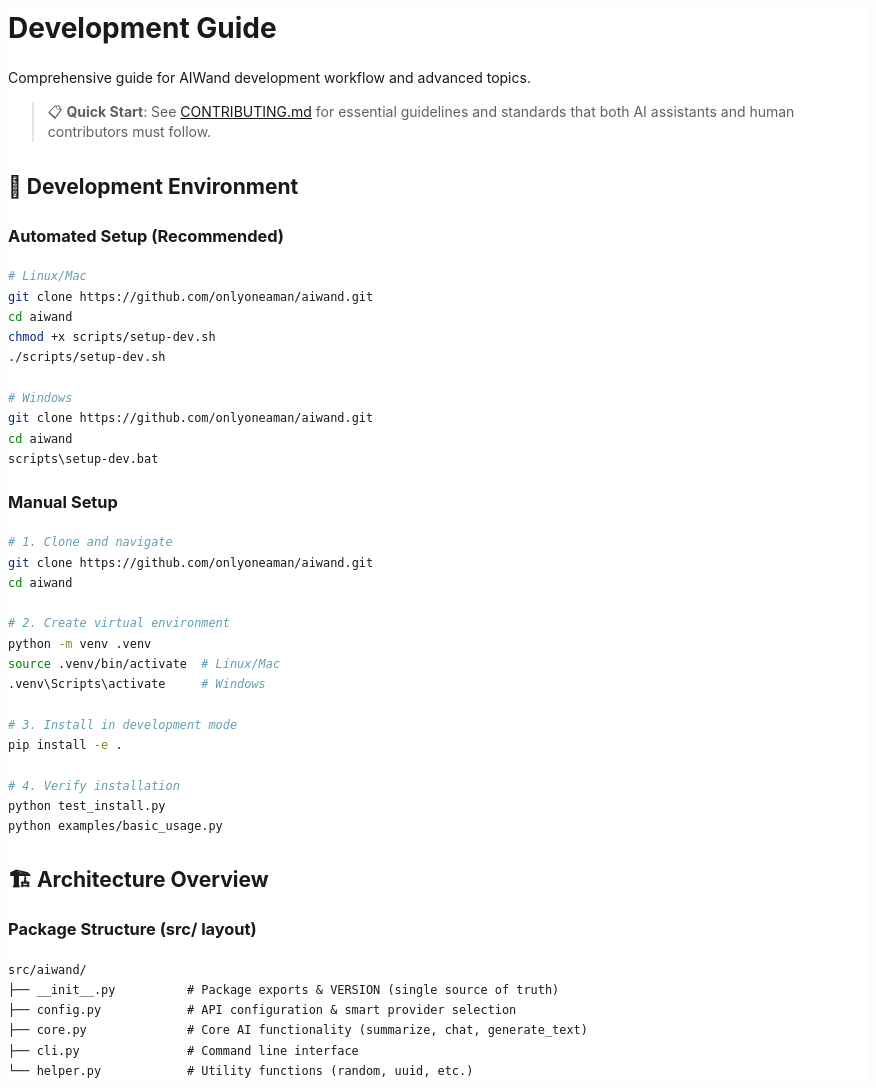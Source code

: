 # Development Guide

Comprehensive guide for AIWand development workflow and advanced topics.

> 📋 **Quick Start**: See [CONTRIBUTING.md](../CONTRIBUTING.md) for essential guidelines and standards that both AI assistants and human contributors must follow.

## 🚀 Development Environment

### Automated Setup (Recommended)

```bash
# Linux/Mac
git clone https://github.com/onlyoneaman/aiwand.git
cd aiwand
chmod +x scripts/setup-dev.sh
./scripts/setup-dev.sh

# Windows
git clone https://github.com/onlyoneaman/aiwand.git
cd aiwand
scripts\setup-dev.bat
```

### Manual Setup

```bash
# 1. Clone and navigate
git clone https://github.com/onlyoneaman/aiwand.git
cd aiwand

# 2. Create virtual environment
python -m venv .venv
source .venv/bin/activate  # Linux/Mac
.venv\Scripts\activate     # Windows

# 3. Install in development mode
pip install -e .

# 4. Verify installation
python test_install.py
python examples/basic_usage.py
```

## 🏗️ Architecture Overview

### Package Structure (src/ layout)

```
src/aiwand/
├── __init__.py          # Package exports & VERSION (single source of truth)
├── config.py            # API configuration & smart provider selection  
├── core.py              # Core AI functionality (summarize, chat, generate_text)
├── cli.py               # Command line interface
└── helper.py            # Utility functions (random, uuid, etc.)
```
